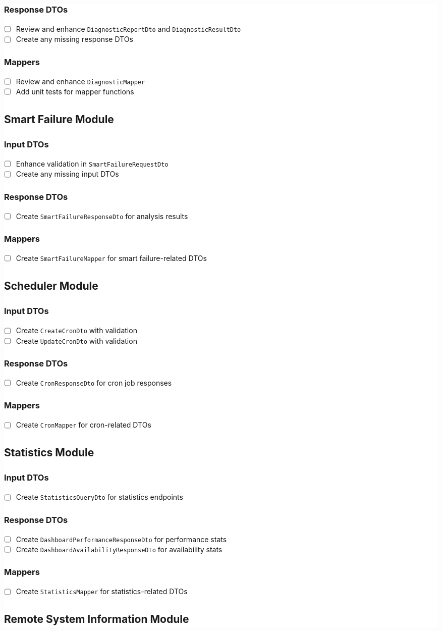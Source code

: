 ### Response DTOs
- [ ] Review and enhance `DiagnosticReportDto` and `DiagnosticResultDto`
- [ ] Create any missing response DTOs

### Mappers
- [ ] Review and enhance `DiagnosticMapper`
- [ ] Add unit tests for mapper functions

## Smart Failure Module

### Input DTOs
- [ ] Enhance validation in `SmartFailureRequestDto`
- [ ] Create any missing input DTOs

### Response DTOs
- [ ] Create `SmartFailureResponseDto` for analysis results

### Mappers
- [ ] Create `SmartFailureMapper` for smart failure-related DTOs

## Scheduler Module

### Input DTOs
- [ ] Create `CreateCronDto` with validation
- [ ] Create `UpdateCronDto` with validation

### Response DTOs
- [ ] Create `CronResponseDto` for cron job responses

### Mappers
- [ ] Create `CronMapper` for cron-related DTOs

## Statistics Module

### Input DTOs
- [ ] Create `StatisticsQueryDto` for statistics endpoints

### Response DTOs
- [ ] Create `DashboardPerformanceResponseDto` for performance stats
- [ ] Create `DashboardAvailabilityResponseDto` for availability stats

### Mappers
- [ ] Create `StatisticsMapper` for statistics-related DTOs

## Remote System Information Module
